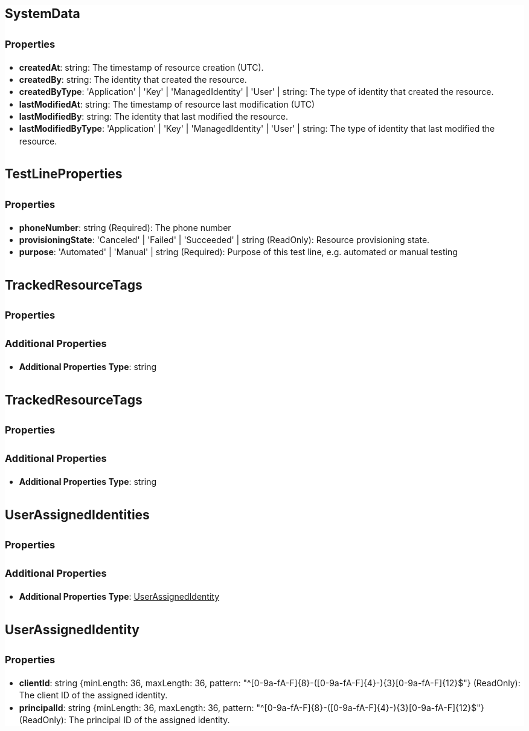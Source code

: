 ## SystemData
### Properties
* **createdAt**: string: The timestamp of resource creation (UTC).
* **createdBy**: string: The identity that created the resource.
* **createdByType**: 'Application' | 'Key' | 'ManagedIdentity' | 'User' | string: The type of identity that created the resource.
* **lastModifiedAt**: string: The timestamp of resource last modification (UTC)
* **lastModifiedBy**: string: The identity that last modified the resource.
* **lastModifiedByType**: 'Application' | 'Key' | 'ManagedIdentity' | 'User' | string: The type of identity that last modified the resource.

## TestLineProperties
### Properties
* **phoneNumber**: string (Required): The phone number
* **provisioningState**: 'Canceled' | 'Failed' | 'Succeeded' | string (ReadOnly): Resource provisioning state.
* **purpose**: 'Automated' | 'Manual' | string (Required): Purpose of this test line, e.g. automated or manual testing

## TrackedResourceTags
### Properties
### Additional Properties
* **Additional Properties Type**: string

## TrackedResourceTags
### Properties
### Additional Properties
* **Additional Properties Type**: string

## UserAssignedIdentities
### Properties
### Additional Properties
* **Additional Properties Type**: [UserAssignedIdentity](#userassignedidentity)

## UserAssignedIdentity
### Properties
* **clientId**: string {minLength: 36, maxLength: 36, pattern: "^[0-9a-fA-F]{8}-([0-9a-fA-F]{4}-){3}[0-9a-fA-F]{12}$"} (ReadOnly): The client ID of the assigned identity.
* **principalId**: string {minLength: 36, maxLength: 36, pattern: "^[0-9a-fA-F]{8}-([0-9a-fA-F]{4}-){3}[0-9a-fA-F]{12}$"} (ReadOnly): The principal ID of the assigned identity.

